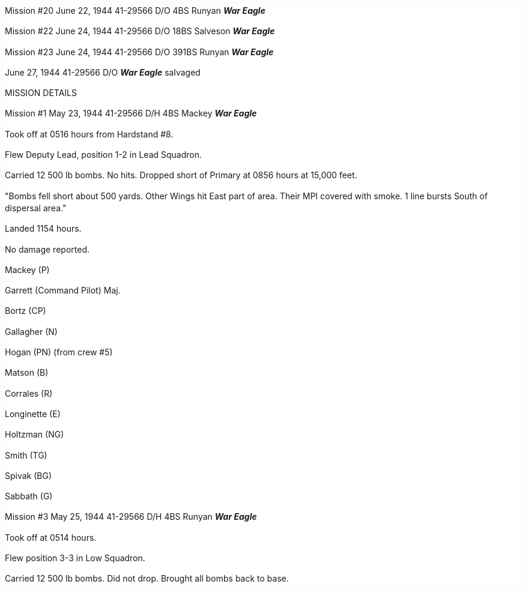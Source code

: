 Mission #20 June 22, 1944 41-29566 D/O 4BS Runyan ***War
Eagle***

Mission #22 June 24, 1944 41-29566 D/O 18BS Salveson ***War
Eagle***

Mission #23 June 24, 1944 41-29566 D/O 391BS Runyan ***War
Eagle***

June 27, 1944 41-29566 D/O ***War Eagle*** salvaged

MISSION DETAILS

Mission #1 May 23, 1944 41-29566 D/H 4BS Mackey ***War
Eagle*** 

Took off at 0516 hours from Hardstand #8.

Flew Deputy Lead, position 1-2 in Lead Squadron.

Carried 12 500 lb bombs. No hits. Dropped short of Primary
at 0856 hours at 15,000 feet.

"Bombs fell short about 500 yards. Other Wings hit East
part of area. Their MPI covered with smoke. 1 line bursts South of dispersal
area."

Landed 1154 hours.

No damage reported.

Mackey (P)

Garrett (Command Pilot) Maj.

Bortz (CP)

Gallagher (N) 

Hogan (PN) (from crew #5)

Matson (B)

Corrales (R)

Longinette (E)

Holtzman (NG)

Smith (TG)

Spivak (BG)

Sabbath (G)

Mission #3 May 25, 1944 41-29566 D/H 4BS Runyan ***War
Eagle***

Took off at 0514 hours.

Flew position 3-3 in Low Squadron.

Carried 12 500 lb bombs. Did not drop. Brought all bombs
back to base.
